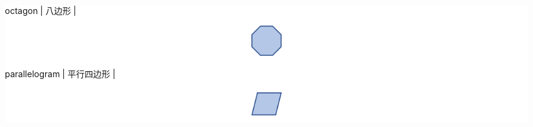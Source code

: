 octagon | 八边形 | <p style="text-align: center;"><img src="../images/shapes/octagon.svg" height="50" width="50"></p>
parallelogram | 平行四边形 | <p style="text-align: center;"><img src="../images/shapes/parallelogram.svg" height="50" width="50"></p>